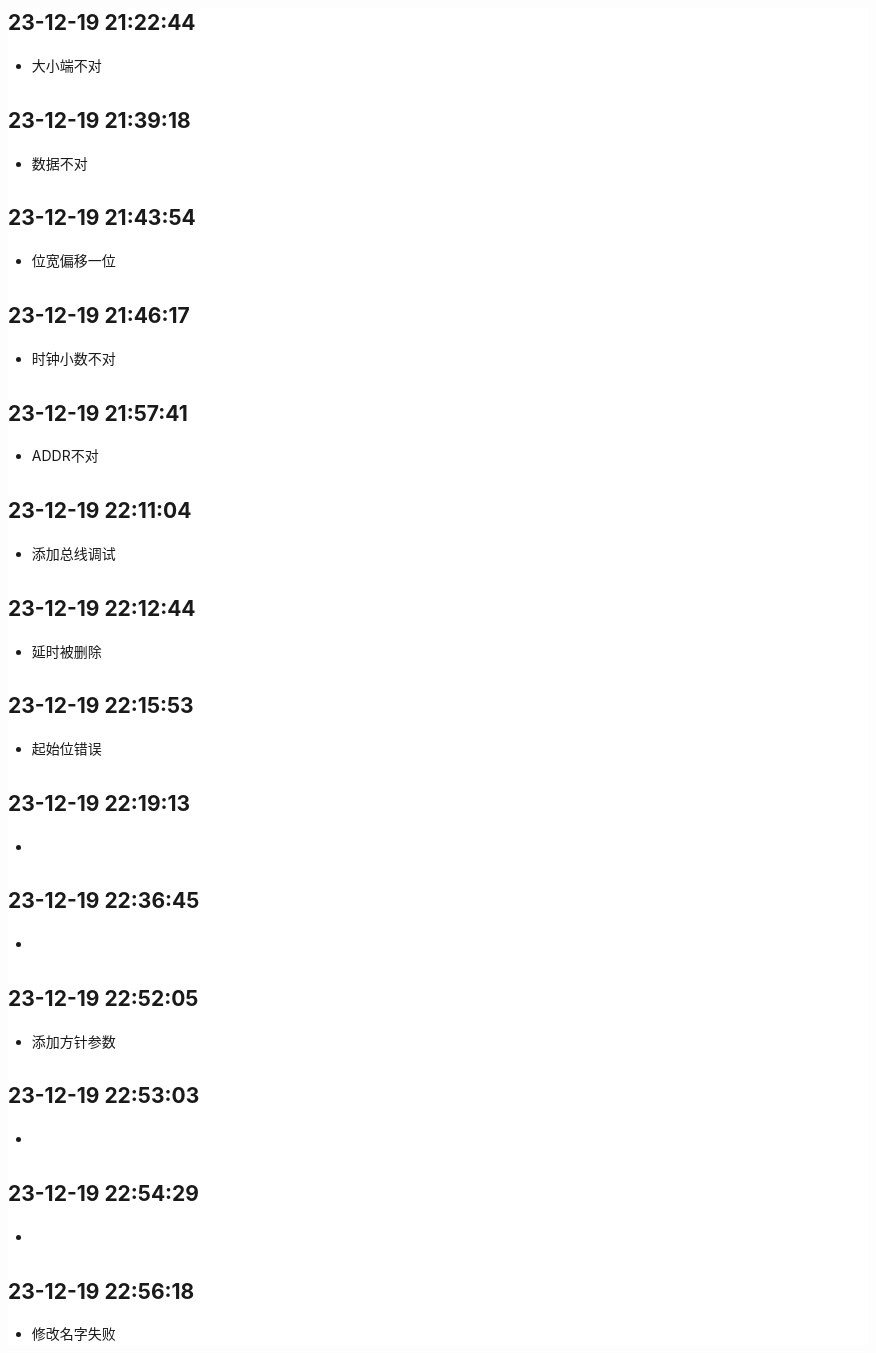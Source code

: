 ## 23-12-19 21:22:44
* 大小端不对
  
## 23-12-19 21:39:18
* 数据不对
  
## 23-12-19 21:43:54
* 位宽偏移一位
  
## 23-12-19 21:46:17
* 时钟小数不对
  
## 23-12-19 21:57:41
* ADDR不对
  
## 23-12-19 22:11:04
*   添加总线调试
  
## 23-12-19 22:12:44
* 延时被删除
  
## 23-12-19 22:15:53
* 起始位错误
  
## 23-12-19 22:19:13
* 
  
## 23-12-19 22:36:45
* 
  
## 23-12-19 22:52:05
* 添加方针参数
  
## 23-12-19 22:53:03
* 
  
## 23-12-19 22:54:29
* 
  
## 23-12-19 22:56:18
* 修改名字失败
  